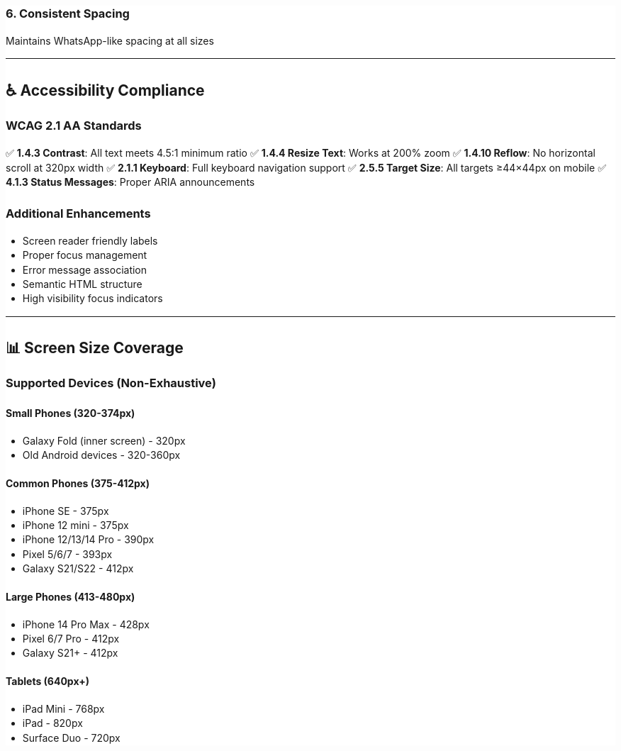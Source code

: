 ### 6. Consistent Spacing
Maintains WhatsApp-like spacing at all sizes

---

## ♿ Accessibility Compliance

### WCAG 2.1 AA Standards
✅ **1.4.3 Contrast**: All text meets 4.5:1 minimum ratio
✅ **1.4.4 Resize Text**: Works at 200% zoom
✅ **1.4.10 Reflow**: No horizontal scroll at 320px width
✅ **2.1.1 Keyboard**: Full keyboard navigation support
✅ **2.5.5 Target Size**: All targets ≥44×44px on mobile
✅ **4.1.3 Status Messages**: Proper ARIA announcements

### Additional Enhancements
- Screen reader friendly labels
- Proper focus management
- Error message association
- Semantic HTML structure
- High visibility focus indicators

---

## 📊 Screen Size Coverage

### Supported Devices (Non-Exhaustive)

#### Small Phones (320-374px)
- Galaxy Fold (inner screen) - 320px
- Old Android devices - 320-360px

#### Common Phones (375-412px)
- iPhone SE - 375px
- iPhone 12 mini - 375px
- iPhone 12/13/14 Pro - 390px
- Pixel 5/6/7 - 393px
- Galaxy S21/S22 - 412px

#### Large Phones (413-480px)
- iPhone 14 Pro Max - 428px
- Pixel 6/7 Pro - 412px
- Galaxy S21+ - 412px

#### Tablets (640px+)
- iPad Mini - 768px
- iPad - 820px
- Surface Duo - 720px
